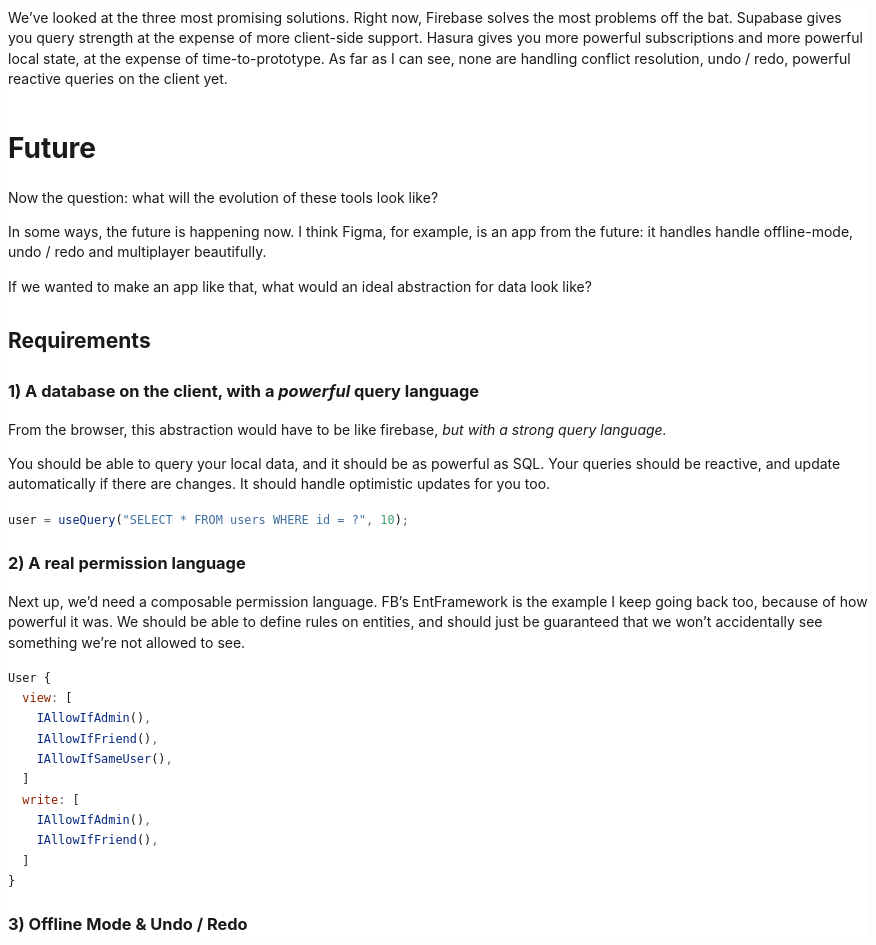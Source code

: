 We’ve looked at the three most promising solutions. Right now, Firebase solves the most problems off the bat. Supabase gives you query strength at the expense of more client-side support. Hasura gives you more powerful subscriptions and more powerful local state, at the expense of time-to-prototype. As far as I can see, none are handling conflict resolution, undo / redo, powerful reactive queries on the client yet.

# Future

Now the question: what will the evolution of these tools look like?

In some ways, the future is happening now. I think Figma, for example, is an app from the future: it handles handle offline-mode, undo / redo and multiplayer beautifully.

If we wanted to make an app like that, what would an ideal abstraction for data look like?

## Requirements

### 1) A database on the client, with a _powerful_ query language

From the browser, this abstraction would have to be like firebase, _but with a strong query language._

You should be able to query your local data, and it should be as powerful as SQL. Your queries should be reactive, and update automatically if there are changes. It should handle optimistic updates for you too.

```javascript
user = useQuery("SELECT * FROM users WHERE id = ?", 10);
```

### 2) A real permission language

Next up, we’d need a composable permission language. FB’s EntFramework is the example I keep going back too, because of how powerful it was. We should be able to define rules on entities, and should just be guaranteed that we won’t accidentally see something we’re not allowed to see.

```javascript
User {
  view: [
    IAllowIfAdmin(),
    IAllowIfFriend(),
    IAllowIfSameUser(),
  ]
  write: [
    IAllowIfAdmin(),
    IAllowIfFriend(),
  ]
}
```

### 3) Offline Mode & Undo / Redo
